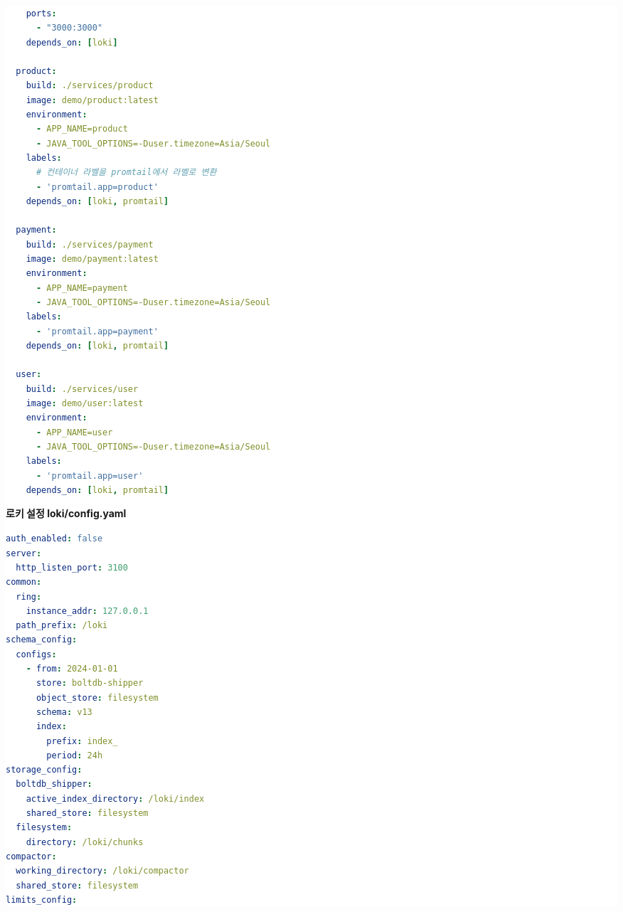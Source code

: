 ```yaml
    ports:
      - "3000:3000"
    depends_on: [loki]

  product:
    build: ./services/product
    image: demo/product:latest
    environment:
      - APP_NAME=product
      - JAVA_TOOL_OPTIONS=-Duser.timezone=Asia/Seoul
    labels:
      # 컨테이너 라벨을 promtail에서 라벨로 변환
      - 'promtail.app=product'
    depends_on: [loki, promtail]

  payment:
    build: ./services/payment
    image: demo/payment:latest
    environment:
      - APP_NAME=payment
      - JAVA_TOOL_OPTIONS=-Duser.timezone=Asia/Seoul
    labels:
      - 'promtail.app=payment'
    depends_on: [loki, promtail]

  user:
    build: ./services/user
    image: demo/user:latest
    environment:
      - APP_NAME=user
      - JAVA_TOOL_OPTIONS=-Duser.timezone=Asia/Seoul
    labels:
      - 'promtail.app=user'
    depends_on: [loki, promtail]
```

**로키 설정 loki/config.yaml**
```yaml
auth_enabled: false
server:
  http_listen_port: 3100
common:
  ring:
    instance_addr: 127.0.0.1
  path_prefix: /loki
schema_config:
  configs:
    - from: 2024-01-01
      store: boltdb-shipper
      object_store: filesystem
      schema: v13
      index:
        prefix: index_
        period: 24h
storage_config:
  boltdb_shipper:
    active_index_directory: /loki/index
    shared_store: filesystem
  filesystem:
    directory: /loki/chunks
compactor:
  working_directory: /loki/compactor
  shared_store: filesystem
limits_config:
```
